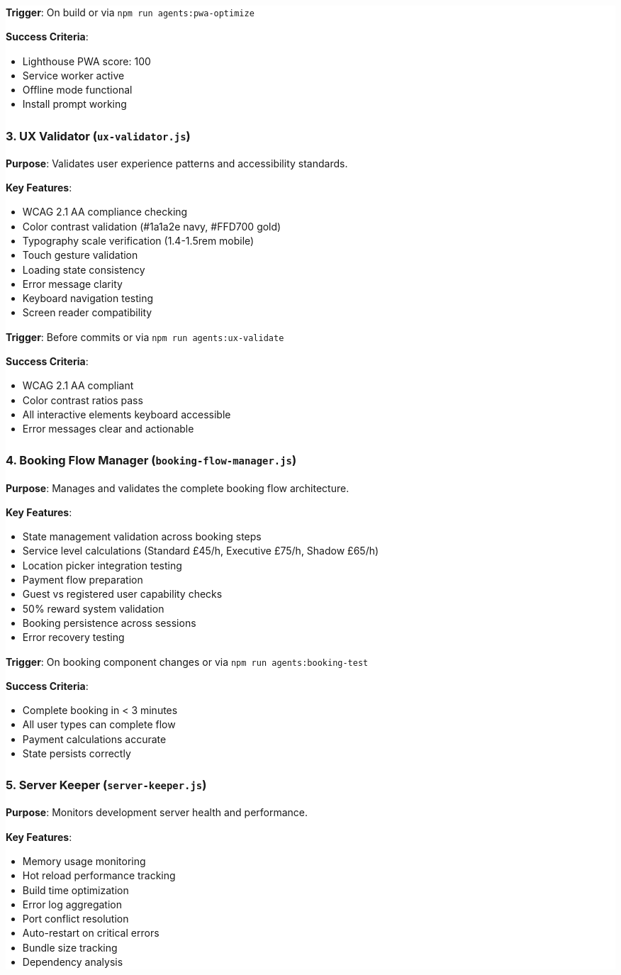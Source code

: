 **Trigger**: On build or via `npm run agents:pwa-optimize`

**Success Criteria**:
- Lighthouse PWA score: 100
- Service worker active
- Offline mode functional
- Install prompt working

### 3. UX Validator (`ux-validator.js`)
**Purpose**: Validates user experience patterns and accessibility standards.

**Key Features**:
- WCAG 2.1 AA compliance checking
- Color contrast validation (#1a1a2e navy, #FFD700 gold)
- Typography scale verification (1.4-1.5rem mobile)
- Touch gesture validation
- Loading state consistency
- Error message clarity
- Keyboard navigation testing
- Screen reader compatibility

**Trigger**: Before commits or via `npm run agents:ux-validate`

**Success Criteria**:
- WCAG 2.1 AA compliant
- Color contrast ratios pass
- All interactive elements keyboard accessible
- Error messages clear and actionable

### 4. Booking Flow Manager (`booking-flow-manager.js`)
**Purpose**: Manages and validates the complete booking flow architecture.

**Key Features**:
- State management validation across booking steps
- Service level calculations (Standard £45/h, Executive £75/h, Shadow £65/h)
- Location picker integration testing
- Payment flow preparation
- Guest vs registered user capability checks
- 50% reward system validation
- Booking persistence across sessions
- Error recovery testing

**Trigger**: On booking component changes or via `npm run agents:booking-test`

**Success Criteria**:
- Complete booking in < 3 minutes
- All user types can complete flow
- Payment calculations accurate
- State persists correctly

### 5. Server Keeper (`server-keeper.js`)
**Purpose**: Monitors development server health and performance.

**Key Features**:
- Memory usage monitoring
- Hot reload performance tracking
- Build time optimization
- Error log aggregation
- Port conflict resolution
- Auto-restart on critical errors
- Bundle size tracking
- Dependency analysis
